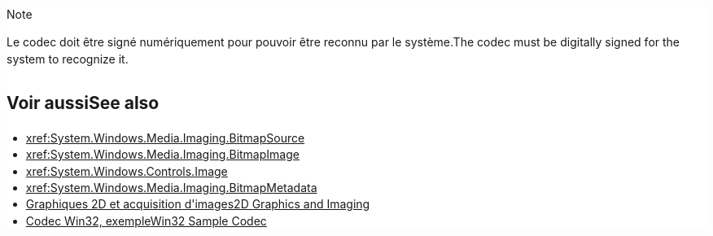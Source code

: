 > [!NOTE]
>  <span data-ttu-id="31918-224">Le codec doit être signé numériquement pour pouvoir être reconnu par le système.</span><span class="sxs-lookup"><span data-stu-id="31918-224">The codec must be digitally signed for the system to recognize it.</span></span>  
  
## <a name="see-also"></a><span data-ttu-id="31918-225">Voir aussi</span><span class="sxs-lookup"><span data-stu-id="31918-225">See also</span></span>

- <xref:System.Windows.Media.Imaging.BitmapSource>
- <xref:System.Windows.Media.Imaging.BitmapImage>
- <xref:System.Windows.Controls.Image>
- <xref:System.Windows.Media.Imaging.BitmapMetadata>
- [<span data-ttu-id="31918-226">Graphiques 2D et acquisition d'images</span><span class="sxs-lookup"><span data-stu-id="31918-226">2D Graphics and Imaging</span></span>](../advanced/optimizing-performance-2d-graphics-and-imaging.md)
- [<span data-ttu-id="31918-227">Codec Win32, exemple</span><span class="sxs-lookup"><span data-stu-id="31918-227">Win32 Sample Codec</span></span>](https://go.microsoft.com/fwlink/?LinkID=160052)
